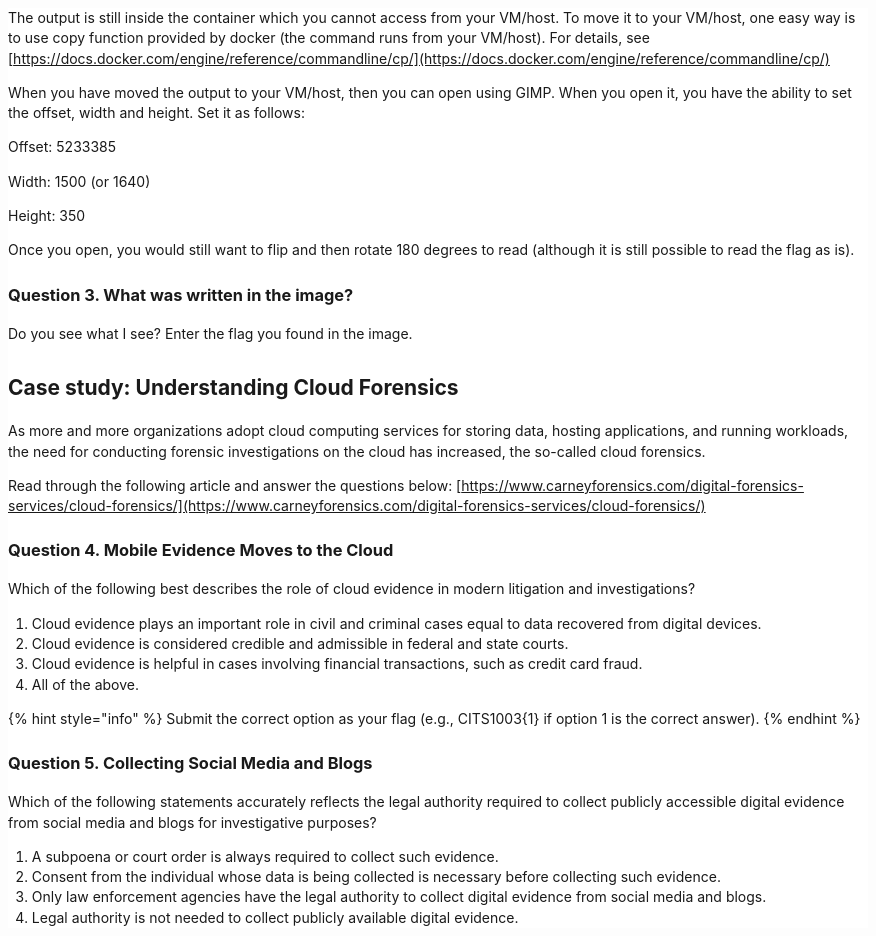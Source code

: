 The output is still inside the container which you cannot access from your VM/host. To move it to your VM/host, one easy way is to use copy function provided by docker (the command runs from your VM/host). For details, see [https://docs.docker.com/engine/reference/commandline/cp/](https://docs.docker.com/engine/reference/commandline/cp/)



When you have moved the output to your VM/host, then you can open using GIMP. When you open it, you have the ability to set the offset, width and height. Set it as follows:

Offset: 5233385

Width: 1500 (or 1640)

Height: 350

Once you open, you would still want to flip and then rotate 180 degrees to read  (although it is still possible to read the flag as is).

### Question 3. What was written in the image?

Do you see what I see? Enter the flag you found in the image.

## Case study: Understanding Cloud Forensics 

As more and more organizations adopt cloud computing services for storing data, hosting applications, and running workloads, the need for conducting forensic investigations on the cloud has increased, the so-called cloud forensics.

Read through the following article and answer the questions below:
[https://www.carneyforensics.com/digital-forensics-services/cloud-forensics/](https://www.carneyforensics.com/digital-forensics-services/cloud-forensics/)


### Question 4. Mobile Evidence Moves to the Cloud

Which of the following best describes the role of cloud evidence in modern litigation and investigations?&#x20;

1. Cloud evidence plays an important role in civil and criminal cases equal to data recovered from digital devices. &#x20;
2. Cloud evidence is considered credible and admissible in federal and state courts. &#x20;
3. Cloud evidence is helpful in cases involving financial transactions, such as credit card fraud. &#x20;
4. All of the above.


{% hint style="info" %}
Submit the correct option as your flag (e.g., CITS1003{1} if option 1 is the correct answer).
{% endhint %}

### Question 5. Collecting Social Media and Blogs

Which of the following statements accurately reflects the legal authority required to collect publicly accessible digital evidence from social media and blogs for investigative purposes? &#x20;

1. A subpoena or court order is always required to collect such evidence. &#x20;
2. Consent from the individual whose data is being collected is necessary before collecting such evidence. &#x20;
3. Only law enforcement agencies have the legal authority to collect digital evidence from social media and blogs. &#x20;
4. Legal authority is not needed to collect publicly available digital evidence. 
